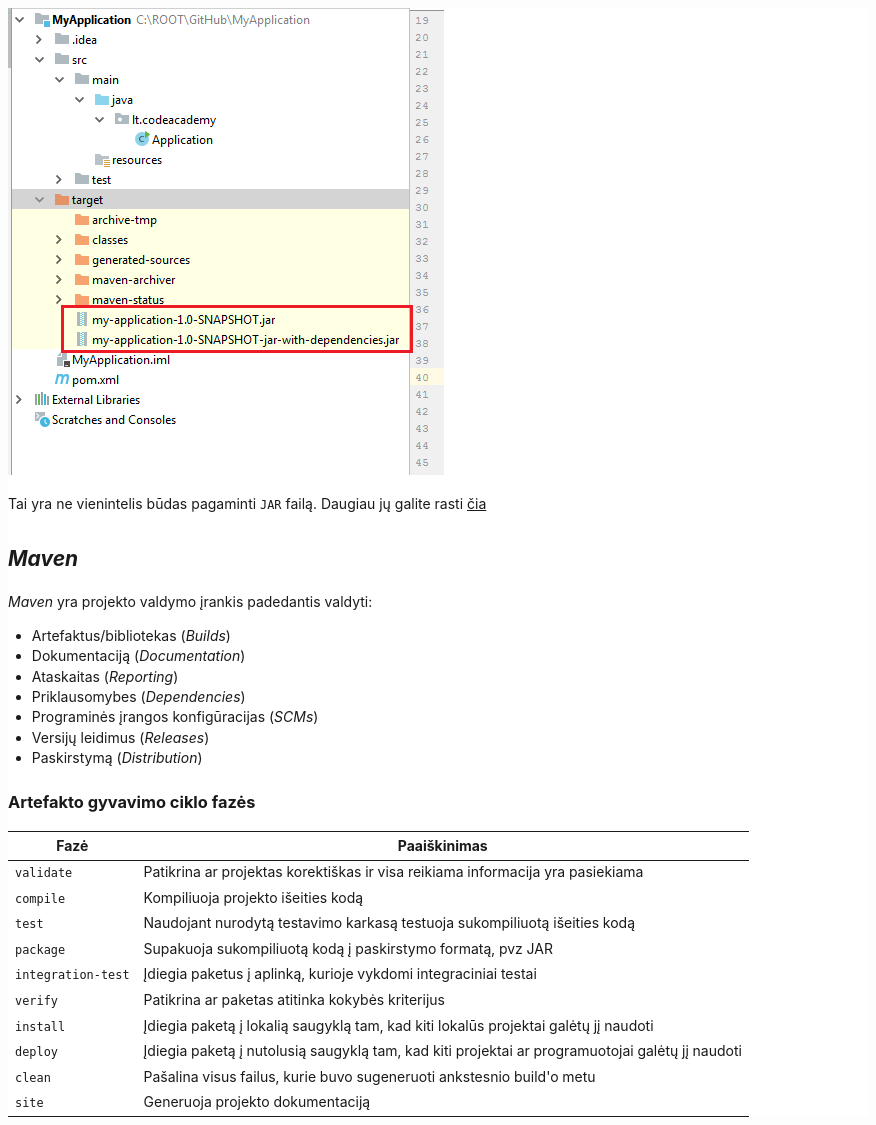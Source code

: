 ![](./img/maven-7.png)

Tai yra ne vienintelis būdas pagaminti `JAR` failą. Daugiau jų galite rasti [čia](https://www.baeldung.com/executable-jar-with-maven)

## *Maven*

 *Maven* yra projekto valdymo įrankis padedantis valdyti:
- Artefaktus/bibliotekas (*Builds*)
- Dokumentaciją (*Documentation*)
- Ataskaitas (*Reporting*)
- Priklausomybes (*Dependencies*)
- Programinės įrangos konfigūracijas (*SCMs*)
- Versijų leidimus (*Releases*)
- Paskirstymą (*Distribution*)

### Artefakto gyvavimo ciklo fazės

Fazė|Paaiškinimas
---|---
`validate`|Patikrina ar projektas korektiškas ir visa reikiama informacija yra pasiekiama
`compile`|Kompiliuoja projekto išeities kodą
`test`|Naudojant nurodytą testavimo karkasą testuoja sukompiliuotą išeities kodą
`package`|Supakuoja sukompiliuotą kodą į paskirstymo formatą, pvz JAR
`integration-test`|Įdiegia paketus į aplinką, kurioje vykdomi integraciniai testai
`verify`|Patikrina ar paketas atitinka kokybės kriterijus
`install`|Įdiegia paketą į lokalią saugyklą tam, kad kiti lokalūs projektai galėtų jį naudoti
`deploy`|Įdiegia paketą į nutolusią saugyklą tam, kad kiti projektai ar programuotojai galėtų jį naudoti
`clean`|Pašalina visus failus, kurie buvo sugeneruoti ankstesnio build'o metu
`site`|Generuoja projekto dokumentaciją
